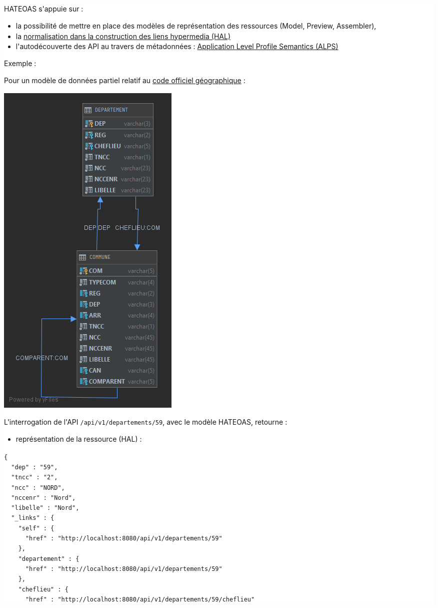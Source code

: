 HATEOAS s'appuie sur :
- la possibilité de mettre en place des modèles de représentation des ressources (Model, Preview, Assembler),
- la [normalisation dans la construction des liens hypermedia (HAL)](https://tools.ietf.org/html/draft-kelly-json-hal-08)
- l'autodécouverte des API au travers de métadonnées : [Application Level Profile Semantics (ALPS)](https://tools.ietf.org/html/draft-amundsen-richardson-foster-alps-02)

Exemple : 

Pour un modèle de données partiel relatif au [code officiel géographique](https://www.insee.fr/fr/information/2560452) : 

![Organisation administrative du territoire de la France](./resources/images/cog-example.png)

L'interrogation de l'API `/api/v1/departements/59`, avec le modèle HATEOAS, retourne :

- représentation de la ressource (HAL) :
  
```
{
  "dep" : "59",
  "tncc" : "2",
  "ncc" : "NORD",
  "nccenr" : "Nord",
  "libelle" : "Nord",
  "_links" : {
    "self" : {
      "href" : "http://localhost:8080/api/v1/departements/59"
    },
    "departement" : {
      "href" : "http://localhost:8080/api/v1/departements/59"
    },
    "cheflieu" : {
      "href" : "http://localhost:8080/api/v1/departements/59/cheflieu"
```